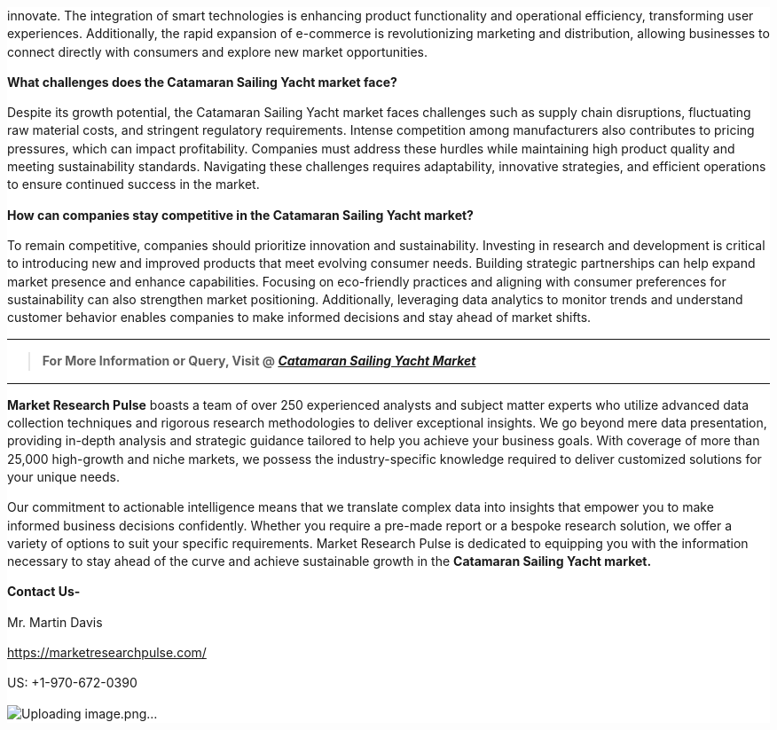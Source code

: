 innovate. The integration of smart technologies is enhancing product functionality and operational efficiency, transforming user experiences. Additionally, the rapid expansion of e-commerce is revolutionizing marketing and distribution, allowing businesses to connect directly with consumers and explore new market opportunities.</p><p><strong>What challenges does the Catamaran Sailing Yacht market face?</strong></p><p>Despite its growth potential, the Catamaran Sailing Yacht market faces challenges such as supply chain disruptions, fluctuating raw material costs, and stringent regulatory requirements. Intense competition among manufacturers also contributes to pricing pressures, which can impact profitability. Companies must address these hurdles while maintaining high product quality and meeting sustainability standards. Navigating these challenges requires adaptability, innovative strategies, and efficient operations to ensure continued success in the market.</p><p><strong>How can companies stay competitive in the Catamaran Sailing Yacht market?</strong></p><p>To remain competitive, companies should prioritize innovation and sustainability. Investing in research and development is critical to introducing new and improved products that meet evolving consumer needs. Building strategic partnerships can help expand market presence and enhance capabilities. Focusing on eco-friendly practices and aligning with consumer preferences for sustainability can also strengthen market positioning. Additionally, leveraging data analytics to monitor trends and understand customer behavior enables companies to make informed decisions and stay ahead of market shifts.</p><hr /><blockquote><p><strong>For More Information or Query, Visit @&nbsp;<em><a href="https://marketresearchpulse.com/report/66846/catamaran-sailing-yacht-market?utm_source=Linkedin&utm_medium=0114">Catamaran Sailing Yacht Market</a></em></strong></p></blockquote><hr /><p><strong>Market Research Pulse</strong> boasts a team of over 250 experienced analysts and subject matter experts who utilize advanced data collection techniques and rigorous research methodologies to deliver exceptional insights. We go beyond mere data presentation, providing in-depth analysis and strategic guidance tailored to help you achieve your business goals. With coverage of more than 25,000 high-growth and niche markets, we possess the industry-specific knowledge required to deliver customized solutions for your unique needs.</p><p>Our commitment to actionable intelligence means that we translate complex data into insights that empower you to make informed business decisions confidently. Whether you require a pre-made report or a bespoke research solution, we offer a variety of options to suit your specific requirements. Market Research Pulse is dedicated to equipping you with the information necessary to stay ahead of the curve and achieve sustainable growth in the <strong>Catamaran Sailing Yacht market.</strong></p><p><strong>Contact Us-</strong></p><p>Mr. Martin Davis</p><p>https://marketresearchpulse.com/</p><p>US: +1-970-672-0390</p>
![Uploading image.png…]()

